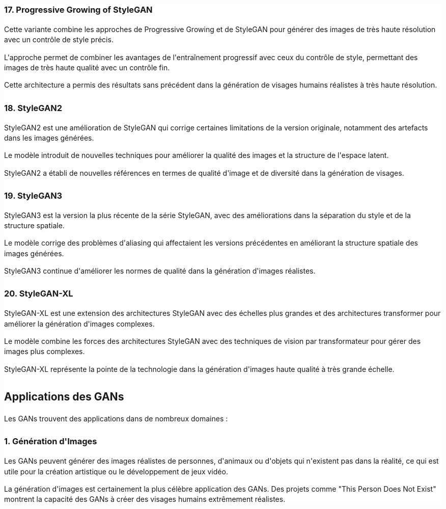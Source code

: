### 17. Progressive Growing of StyleGAN

Cette variante combine les approches de Progressive Growing et de StyleGAN pour générer des images de très haute résolution avec un contrôle de style précis.

L'approche permet de combiner les avantages de l'entraînement progressif avec ceux du contrôle de style, permettant des images de très haute qualité avec un contrôle fin.

Cette architecture a permis des résultats sans précédent dans la génération de visages humains réalistes à très haute résolution.

### 18. StyleGAN2

StyleGAN2 est une amélioration de StyleGAN qui corrige certaines limitations de la version originale, notamment des artefacts dans les images générées.

Le modèle introduit de nouvelles techniques pour améliorer la qualité des images et la structure de l'espace latent.

StyleGAN2 a établi de nouvelles références en termes de qualité d'image et de diversité dans la génération de visages.

### 19. StyleGAN3

StyleGAN3 est la version la plus récente de la série StyleGAN, avec des améliorations dans la séparation du style et de la structure spatiale.

Le modèle corrige des problèmes d'aliasing qui affectaient les versions précédentes en améliorant la structure spatiale des images générées.

StyleGAN3 continue d'améliorer les normes de qualité dans la génération d'images réalistes.

### 20. StyleGAN-XL

StyleGAN-XL est une extension des architectures StyleGAN avec des échelles plus grandes et des architectures transformer pour améliorer la génération d'images complexes.

Le modèle combine les forces des architectures StyleGAN avec des techniques de vision par transformateur pour gérer des images plus complexes.

StyleGAN-XL représente la pointe de la technologie dans la génération d'images haute qualité à très grande échelle.

## Applications des GANs

Les GANs trouvent des applications dans de nombreux domaines :

### 1. Génération d'Images

Les GANs peuvent générer des images réalistes de personnes, d'animaux ou d'objets qui n'existent pas dans la réalité, ce qui est utile pour la création artistique ou le développement de jeux vidéo.

La génération d'images est certainement la plus célèbre application des GANs. Des projets comme "This Person Does Not Exist" montrent la capacité des GANs à créer des visages humains extrêmement réalistes.
